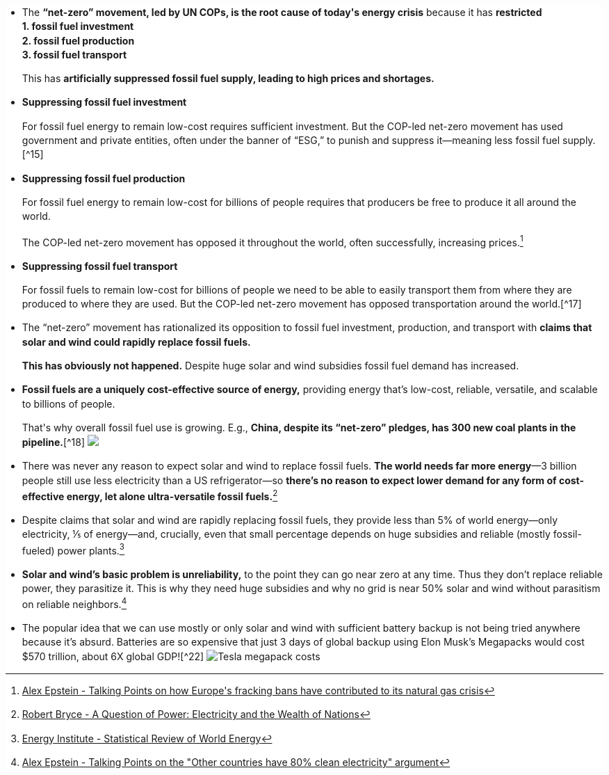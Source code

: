 - The **“net-zero” movement, led by UN COPs, is the root cause of today's energy crisis** because it has **restricted**\
    **1. fossil fuel investment**\
    **2. fossil fuel production**\
    **3. fossil fuel transport**

    This has **artificially suppressed fossil fuel supply, leading to high prices and shortages.**

- **Suppressing fossil fuel investment**

    For fossil fuel energy to remain low-cost requires sufficient investment. But the COP-led net-zero movement has used government and private entities, often under the banner of “ESG,” to punish and suppress it—meaning less fossil fuel supply.[^15]

- **Suppressing fossil fuel production**

    For fossil fuel energy to remain low-cost for billions of people requires that producers be free to produce it all around the world.

    The COP-led net-zero movement has opposed it throughout the world, often successfully, increasing prices.[^16]

- **Suppressing fossil fuel transport**

    For fossil fuels to remain low-cost for billions of people we need to be able to easily transport them from where they are produced to where they are used. But the COP-led net-zero movement has opposed transportation around the world.[^17]

- The “net-zero” movement has rationalized its opposition to fossil fuel investment, production, and transport with **claims that solar and wind could rapidly replace fossil fuels.**

    **This has obviously not happened.** Despite huge solar and wind subsidies fossil fuel demand has increased.

- **Fossil fuels are a uniquely cost-effective source of energy,** providing energy that’s low-cost, reliable, versatile, and scalable to billions of people.

    That's why overall fossil fuel use is growing. E.g., **China, despite its “net-zero” pledges, has 300 new coal plants in the pipeline.**[^18]
    ![](/img/coal-power-capacity-in-the-us-and-china.png)

- There was never any reason to expect solar and wind to replace fossil fuels. **The world needs far more energy**—3 billion people still use less electricity than a US refrigerator—so **there’s no reason to expect lower demand for any form of cost-effective energy, let alone ultra-versatile fossil fuels.**[^19]

- Despite claims that solar and wind are rapidly replacing fossil fuels, they provide less than 5% of world energy—only electricity, ⅕ of energy—and, crucially, even that small percentage depends on huge subsidies and reliable (mostly fossil-fueled) power plants.[^20]

- **Solar and wind’s basic problem is unreliability,** to the point they can go near zero at any time. Thus they don’t replace reliable power, they parasitize it. This is why they need huge subsidies and why no grid is near 50% solar and wind without parasitism on reliable neighbors.[^21]

- The popular idea that we can use mostly or only solar and wind with sufficient battery backup is not being tried anywhere because it’s absurd. Batteries are so expensive that just 3 days of global backup using Elon Musk’s Megapacks would cost $570 trillion, about 6X global GDP![^22]
    ![Tesla megapack costs](/img/tesla-megapacks.jpg)


[^3]: [IPCC AR6, WG1, chapter 4](https://www.ipcc.ch/report/ar6/wg1/)
[^4]: [Alex Epstein - The IPCC's perversion of science](https://energytalkingpoints.com/syr/)
[^7]: [Roger Pielke, jr. - Don't Believe the Hype](https://rogerpielkejr.substack.com/p/dont-believe-the-hype)
[^9]: [NOAA - Climate change rule of thumb: cold "things" warming faster than warm things](https://www.climate.gov/news-features/blogs/beyond-data/climate-change-rule-thumb-cold-things-warming-faster-warm-things)
[^10]: [IPCC AR6, WG1, chapter 4](https://www.ipcc.ch/report/ar6/wg1/)
[^11]: [IPCC AR6, WG1](https://www.ipcc.ch/report/ar6/wg1/)
[^12]: [NOAA - Global Warming and Hurricanes](https://www.gfdl.noaa.gov/global-warming-and-hurricanes/)
[^13]: [Alex Epstein - Talking Points on Nations not Meeting their Climate Targets](https://energytalkingpoints.com/ndcs/)
[^14]: [Reuters - ANALYSIS-Fuel crisis cuts electricity in Bangladesh, sparking energy debate](https://www.reuters.com/article/bangladesh-energy-politics-idUSL8N2YZ1A2/)
[^16]: [Alex Epstein - Talking Points on how Europe's fracking bans have contributed to its natural gas crisis](https://energytalkingpoints.com/european-fracking-bans/)
[^19]: [Robert Bryce - A Question of Power: Electricity and the Wealth of Nations](https://www.amazon.com/Question-Power-Electricity-Wealth-Nations/dp/1610397495/)
[^20]: [Energy Institute - Statistical Review of World Energy](https://www.energyinst.org/statistical-review)
[^21]: [Alex Epstein - Talking Points on the "Other countries have 80% clean electricity" argument](https://energytalkingpoints.com/other-countries-80-percent/)
[^25]: [Energy Institute - Statistical Review of World Energy](https://www.energyinst.org/statistical-review)